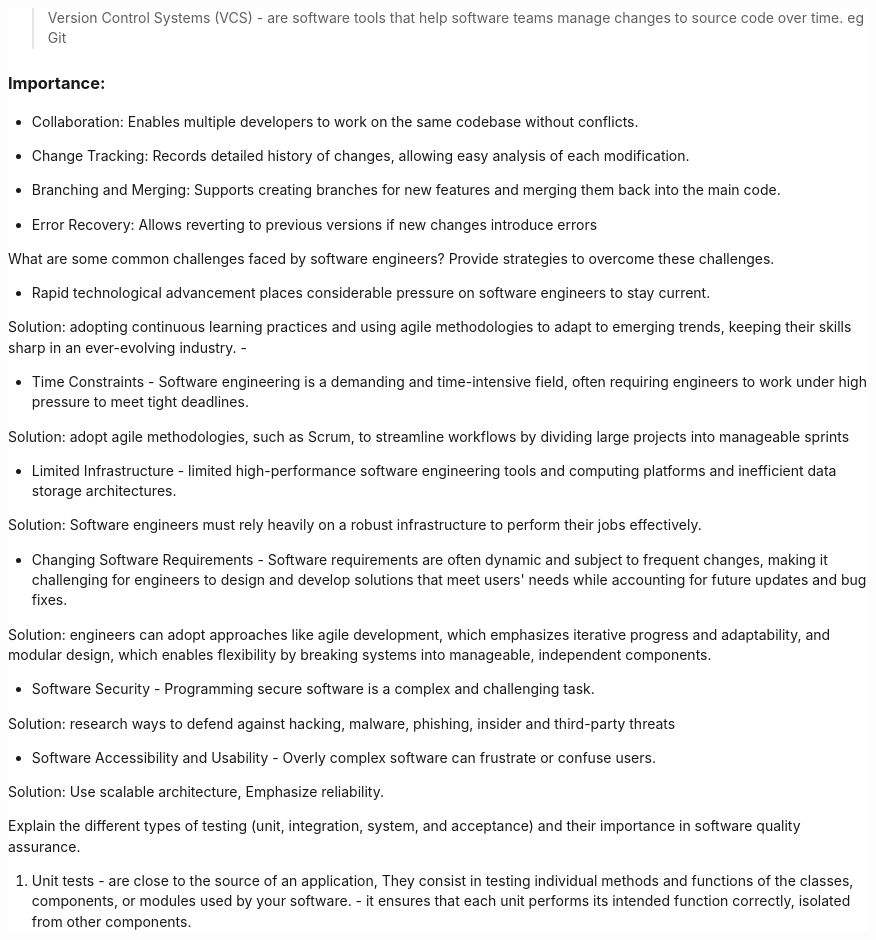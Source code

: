 > Version Control Systems (VCS) - are software tools that help software teams manage changes to source code over time. eg Git

### Importance:

- Collaboration: Enables multiple developers to work on the same codebase without conflicts.

- Change Tracking: Records detailed history of changes, allowing easy analysis of each modification.

- Branching and Merging: Supports creating branches for new features and merging them back into the main code.

- Error Recovery: Allows reverting to previous versions if new changes introduce errors


What are some common challenges faced by software engineers? Provide strategies to overcome these challenges.

- Rapid technological advancement places considerable pressure on software engineers to stay current.

 Solution: adopting continuous learning practices and using agile methodologies to adapt to emerging trends, keeping their skills sharp in an ever-evolving industry. -

- Time Constraints - Software engineering is a demanding and time-intensive field, often requiring engineers to work under high pressure to meet tight deadlines.

 Solution: adopt agile methodologies, such as Scrum, to streamline workflows by dividing large projects into manageable sprints

- Limited Infrastructure - limited high-performance software engineering tools and computing platforms and inefficient data storage architectures.

 Solution: Software engineers must rely heavily on a robust infrastructure to perform their jobs effectively.

- Changing Software Requirements - Software requirements are often dynamic and subject to frequent changes, making it challenging for engineers to design and develop solutions that meet users' needs while accounting for future updates and bug fixes.

Solution: engineers can adopt approaches like agile development, which emphasizes iterative progress and adaptability, and modular design, which enables flexibility by breaking systems into manageable, independent components.

- Software Security - Programming secure software is a complex and challenging task.

Solution: research ways to defend against hacking, malware, phishing, insider and third-party threats

- Software Accessibility and Usability - Overly complex software can frustrate or confuse users.

Solution: Use scalable architecture, Emphasize reliability.


Explain the different types of testing (unit, integration, system, and acceptance) and their importance in software quality assurance.

1. Unit tests - are close to the source of an application, They consist in testing individual methods and functions of the classes, components, or modules used by your software. - it ensures that each unit performs its intended function correctly, isolated from other components.
